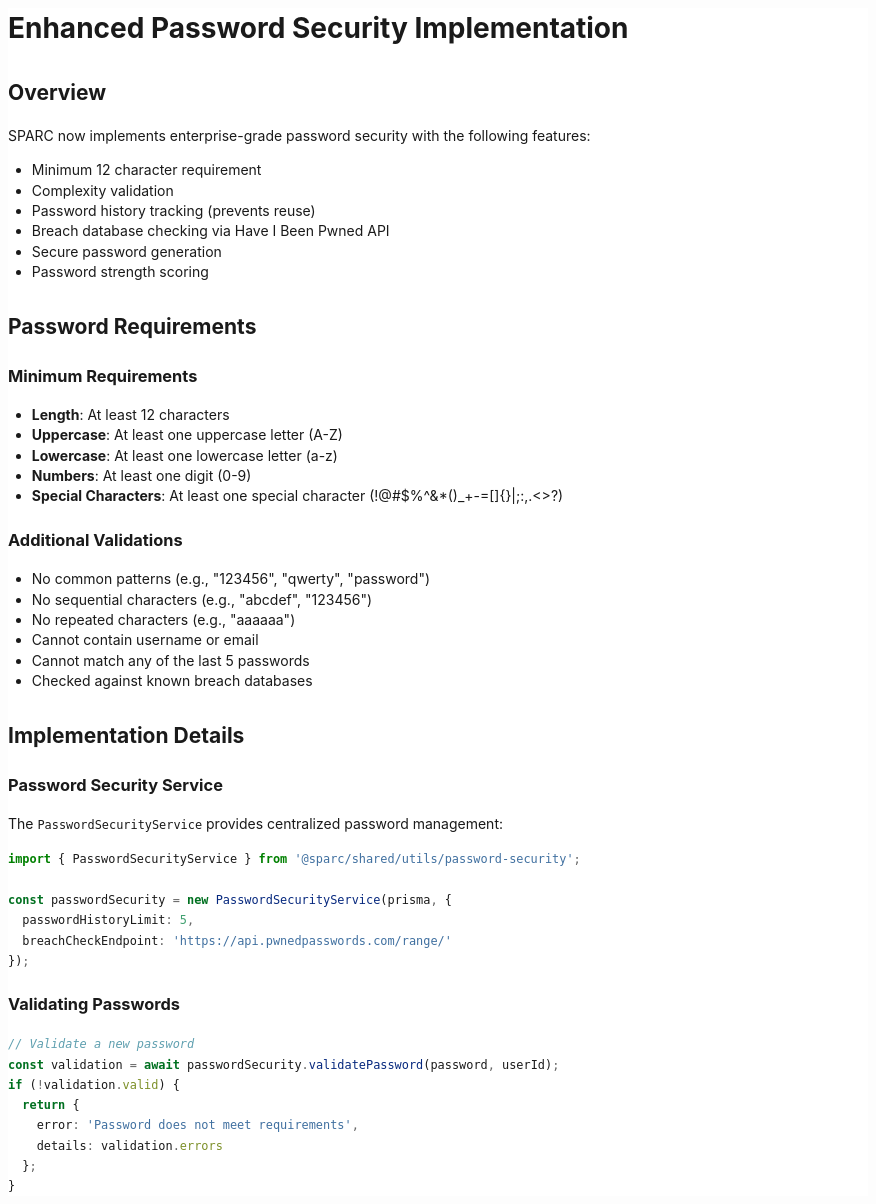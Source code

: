 # Enhanced Password Security Implementation

## Overview

SPARC now implements enterprise-grade password security with the following features:
- Minimum 12 character requirement
- Complexity validation
- Password history tracking (prevents reuse)
- Breach database checking via Have I Been Pwned API
- Secure password generation
- Password strength scoring

## Password Requirements

### Minimum Requirements
- **Length**: At least 12 characters
- **Uppercase**: At least one uppercase letter (A-Z)
- **Lowercase**: At least one lowercase letter (a-z)
- **Numbers**: At least one digit (0-9)
- **Special Characters**: At least one special character (!@#$%^&*()_+-=[]{}|;:,.<>?)

### Additional Validations
- No common patterns (e.g., "123456", "qwerty", "password")
- No sequential characters (e.g., "abcdef", "123456")
- No repeated characters (e.g., "aaaaaa")
- Cannot contain username or email
- Cannot match any of the last 5 passwords
- Checked against known breach databases

## Implementation Details

### Password Security Service

The `PasswordSecurityService` provides centralized password management:

```typescript
import { PasswordSecurityService } from '@sparc/shared/utils/password-security';

const passwordSecurity = new PasswordSecurityService(prisma, {
  passwordHistoryLimit: 5,
  breachCheckEndpoint: 'https://api.pwnedpasswords.com/range/'
});
```

### Validating Passwords

```typescript
// Validate a new password
const validation = await passwordSecurity.validatePassword(password, userId);
if (!validation.valid) {
  return {
    error: 'Password does not meet requirements',
    details: validation.errors
  };
}
```
